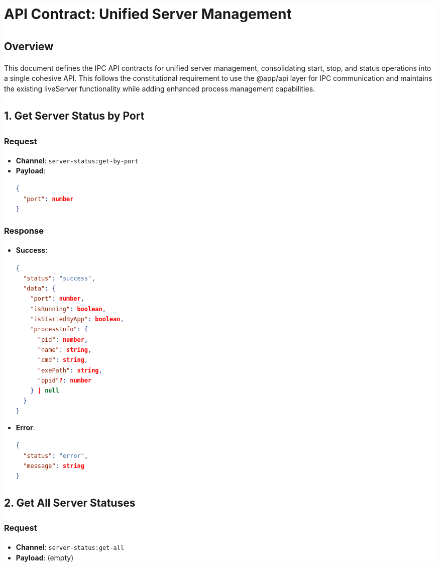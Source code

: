 # API Contract: Unified Server Management

## Overview
This document defines the IPC API contracts for unified server management, consolidating start, stop, and status operations into a single cohesive API. This follows the constitutional requirement to use the @app/api layer for IPC communication and maintains the existing liveServer functionality while adding enhanced process management capabilities.

## 1. Get Server Status by Port

### Request
- **Channel**: `server-status:get-by-port`
- **Payload**: 
  ```json
  {
    "port": number
  }
  ```

### Response
- **Success**:
  ```json
  {
    "status": "success",
    "data": {
      "port": number,
      "isRunning": boolean,
      "isStartedByApp": boolean,
      "processInfo": {
        "pid": number,
        "name": string,
        "cmd": string,
        "exePath": string,
        "ppid"?: number
      } | null
    }
  }
  ```
- **Error**:
  ```json
  {
    "status": "error",
    "message": string
  }
  ```

## 2. Get All Server Statuses

### Request
- **Channel**: `server-status:get-all`
- **Payload**: (empty)
